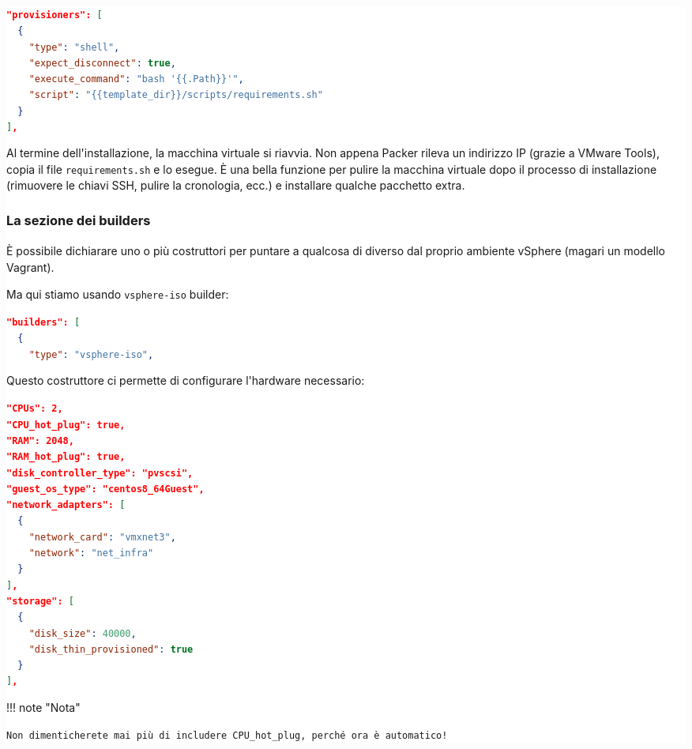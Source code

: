 ```json
"provisioners": [
  {
    "type": "shell",
    "expect_disconnect": true,
    "execute_command": "bash '{{.Path}}'",
    "script": "{{template_dir}}/scripts/requirements.sh"
  }
],
```

Al termine dell'installazione, la macchina virtuale si riavvia. Non appena Packer rileva un indirizzo IP (grazie a VMware Tools), copia il file `requirements.sh` e lo esegue. È una bella funzione per pulire la macchina virtuale dopo il processo di installazione (rimuovere le chiavi SSH, pulire la cronologia, ecc.) e installare qualche pacchetto extra.

### La sezione dei builders

È possibile dichiarare uno o più costruttori per puntare a qualcosa di diverso dal proprio ambiente vSphere (magari un modello Vagrant).

Ma qui stiamo usando `vsphere-iso` builder:

```json
"builders": [
  {
    "type": "vsphere-iso",
```

Questo costruttore ci permette di configurare l'hardware necessario:

```json
"CPUs": 2,
"CPU_hot_plug": true,
"RAM": 2048,
"RAM_hot_plug": true,
"disk_controller_type": "pvscsi",
"guest_os_type": "centos8_64Guest",
"network_adapters": [
  {
    "network_card": "vmxnet3",
    "network": "net_infra"
  }
],
"storage": [
  {
    "disk_size": 40000,
    "disk_thin_provisioned": true
  }
],
```

!!! note "Nota"

    Non dimenticherete mai più di includere CPU_hot_plug, perché ora è automatico!
